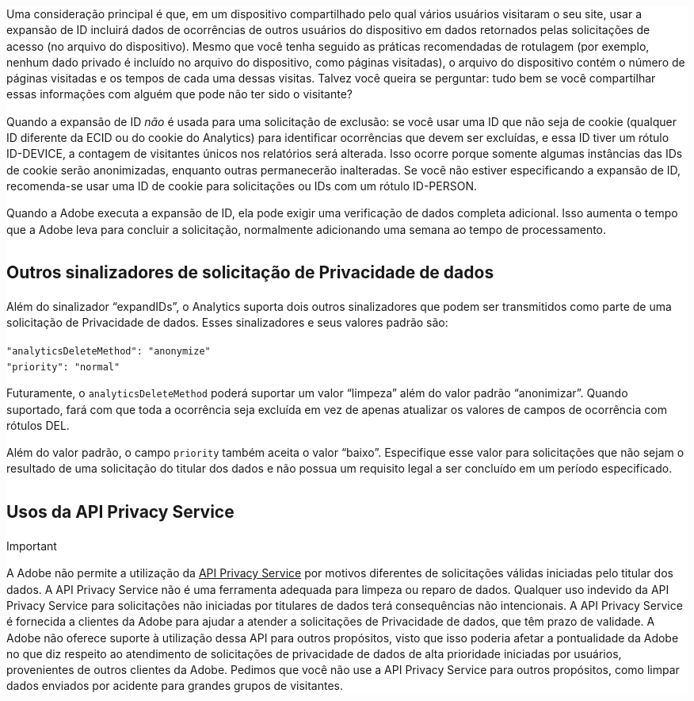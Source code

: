 Uma consideração principal é que, em um dispositivo compartilhado pelo qual vários usuários visitaram o seu site, usar a expansão de ID incluirá dados de ocorrências de outros usuários do dispositivo em dados retornados pelas solicitações de acesso (no arquivo do dispositivo). Mesmo que você tenha seguido as práticas recomendadas de rotulagem (por exemplo, nenhum dado privado é incluído no arquivo do dispositivo, como páginas visitadas), o arquivo do dispositivo contém o número de páginas visitadas e os tempos de cada uma dessas visitas. Talvez você queira se perguntar: tudo bem se você compartilhar essas informações com alguém que pode não ter sido o visitante?

Quando a expansão de ID *não* é usada para uma solicitação de exclusão: se você usar uma ID que não seja de cookie (qualquer ID diferente da ECID ou do cookie do Analytics) para identificar ocorrências que devem ser excluídas, e essa ID tiver um rótulo ID-DEVICE, a contagem de visitantes únicos nos relatórios será alterada. Isso ocorre porque somente algumas instâncias das IDs de cookie serão anonimizadas, enquanto outras permanecerão inalteradas. Se você não estiver especificando a expansão de ID, recomenda-se usar uma ID de cookie para solicitações ou IDs com um rótulo ID-PERSON.

Quando a Adobe executa a expansão de ID, ela pode exigir uma verificação de dados completa adicional. Isso aumenta o tempo que a Adobe leva para concluir a solicitação, normalmente adicionando uma semana ao tempo de processamento.

## Outros sinalizadores de solicitação de Privacidade de dados

Além do sinalizador “expandIDs”, o Analytics suporta dois outros sinalizadores que podem ser transmitidos como parte de uma solicitação de Privacidade de dados. Esses sinalizadores e seus valores padrão são:

```
"analyticsDeleteMethod": "anonymize"
"priority": "normal"
```

Futuramente, o `analyticsDeleteMethod` poderá suportar um valor “limpeza” além do valor padrão “anonimizar”. Quando suportado, fará com que toda a ocorrência seja excluída em vez de apenas atualizar os valores de campos de ocorrência com rótulos DEL.

Além do valor padrão, o campo  `priority` também aceita o valor “baixo”. Especifique esse valor para solicitações que não sejam o resultado de uma solicitação do titular dos dados e não possua um requisito legal a ser concluído em um período especificado.

## Usos da API Privacy Service

>[!IMPORTANT]
>
>A Adobe não permite a utilização da [API Privacy Service](https://experienceleague.adobe.com/docs/experience-platform/privacy/api/overview.html?lang=pt-BR) por motivos diferentes de solicitações válidas iniciadas pelo titular dos dados. A API Privacy Service não é uma ferramenta adequada para limpeza ou reparo de dados. Qualquer uso indevido da API Privacy Service para solicitações não iniciadas por titulares de dados terá consequências não intencionais. A API Privacy Service é fornecida a clientes da Adobe para ajudar a atender a solicitações de Privacidade de dados, que têm prazo de validade. A Adobe não oferece suporte à utilização dessa API para outros propósitos, visto que isso poderia afetar a pontualidade da Adobe no que diz respeito ao atendimento de solicitações de privacidade de dados de alta prioridade iniciadas por usuários, provenientes de outros clientes da Adobe. Pedimos que você não use a API Privacy Service para outros propósitos, como limpar dados enviados por acidente para grandes grupos de visitantes.
